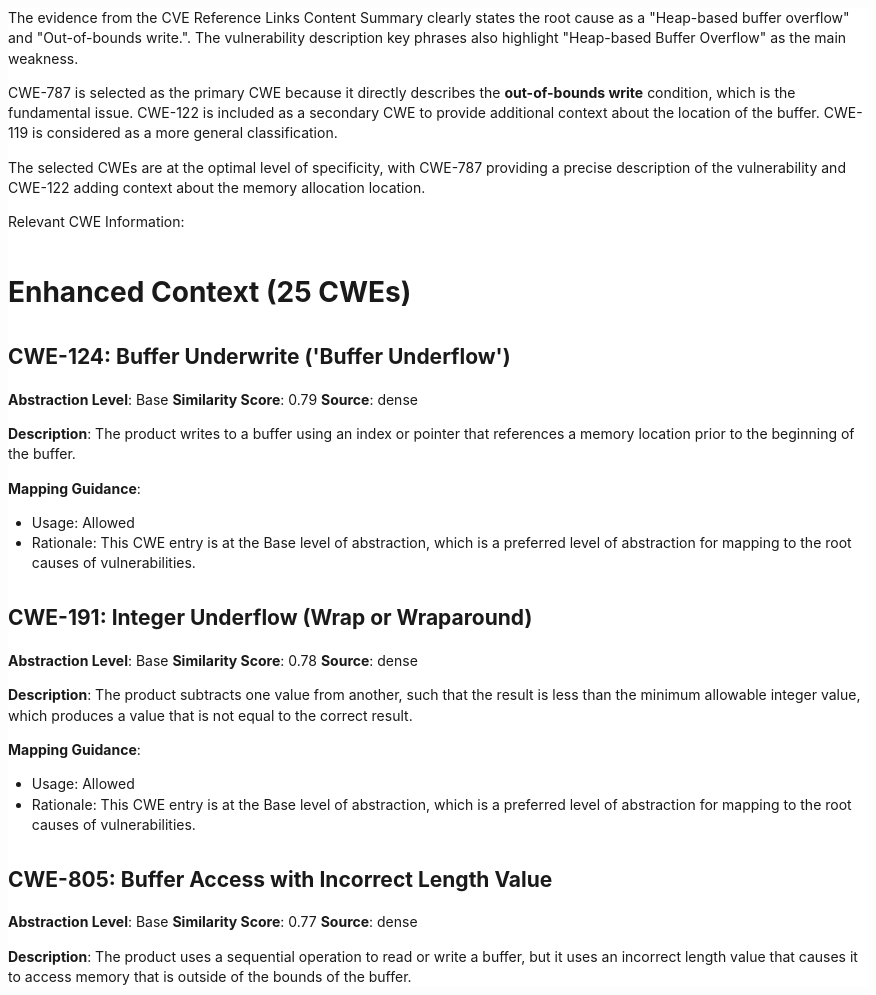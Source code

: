 The evidence from the CVE Reference Links Content Summary clearly states the root cause as a "Heap-based buffer overflow" and "Out-of-bounds write.". The vulnerability description key phrases also highlight "Heap-based Buffer Overflow" as the main weakness.

CWE-787 is selected as the primary CWE because it directly describes the **out-of-bounds write** condition, which is the fundamental issue. CWE-122 is included as a secondary CWE to provide additional context about the location of the buffer. CWE-119 is considered as a more general classification.

The selected CWEs are at the optimal level of specificity, with CWE-787 providing a precise description of the vulnerability and CWE-122 adding context about the memory allocation location.

Relevant CWE Information:

# Enhanced Context (25 CWEs)

## CWE-124: Buffer Underwrite ('Buffer Underflow')
**Abstraction Level**: Base
**Similarity Score**: 0.79
**Source**: dense

**Description**:
The product writes to a buffer using an index or pointer that references a memory location prior to the beginning of the buffer.

**Mapping Guidance**:
- Usage: Allowed
- Rationale: This CWE entry is at the Base level of abstraction, which is a preferred level of abstraction for mapping to the root causes of vulnerabilities.

## CWE-191: Integer Underflow (Wrap or Wraparound)
**Abstraction Level**: Base
**Similarity Score**: 0.78
**Source**: dense

**Description**:
The product subtracts one value from another, such that the result is less than the minimum allowable integer value, which produces a value that is not equal to the correct result.

**Mapping Guidance**:
- Usage: Allowed
- Rationale: This CWE entry is at the Base level of abstraction, which is a preferred level of abstraction for mapping to the root causes of vulnerabilities.

## CWE-805: Buffer Access with Incorrect Length Value
**Abstraction Level**: Base
**Similarity Score**: 0.77
**Source**: dense

**Description**:
The product uses a sequential operation to read or write a buffer, but it uses an incorrect length value that causes it to access memory that is outside of the bounds of the buffer.
